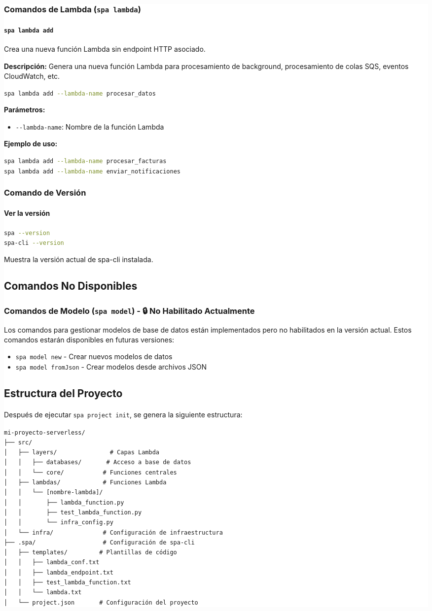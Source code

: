 ### Comandos de Lambda (`spa lambda`)

#### `spa lambda add`

Crea una nueva función Lambda sin endpoint HTTP asociado.

**Descripción:** Genera una nueva función Lambda para procesamiento de background, procesamiento de colas SQS, eventos CloudWatch, etc.

```bash
spa lambda add --lambda-name procesar_datos
```

**Parámetros:**
- `--lambda-name`: Nombre de la función Lambda

**Ejemplo de uso:**
```bash
spa lambda add --lambda-name procesar_facturas
spa lambda add --lambda-name enviar_notificaciones
```

### Comando de Versión

#### Ver la versión

```bash
spa --version
spa-cli --version
```

Muestra la versión actual de spa-cli instalada.

## Comandos No Disponibles

### Comandos de Modelo (`spa model`) - 🔒 **No Habilitado Actualmente**

Los comandos para gestionar modelos de base de datos están implementados pero no habilitados en la versión actual. Estos comandos estarán disponibles en futuras versiones:

- `spa model new` - Crear nuevos modelos de datos
- `spa model fromJson` - Crear modelos desde archivos JSON

## Estructura del Proyecto

Después de ejecutar `spa project init`, se genera la siguiente estructura:

```
mi-proyecto-serverless/
├── src/
│   ├── layers/               # Capas Lambda
│   │   ├── databases/       # Acceso a base de datos
│   │   └── core/           # Funciones centrales
│   ├── lambdas/            # Funciones Lambda
│   │   └── [nombre-lambda]/
│   │       ├── lambda_function.py
│   │       ├── test_lambda_function.py
│   │       └── infra_config.py
│   └── infra/              # Configuración de infraestructura
├── .spa/                   # Configuración de spa-cli
│   ├── templates/         # Plantillas de código
│   │   ├── lambda_conf.txt
│   │   ├── lambda_endpoint.txt
│   │   ├── test_lambda_function.txt
│   │   └── lambda.txt
│   └── project.json       # Configuración del proyecto
```